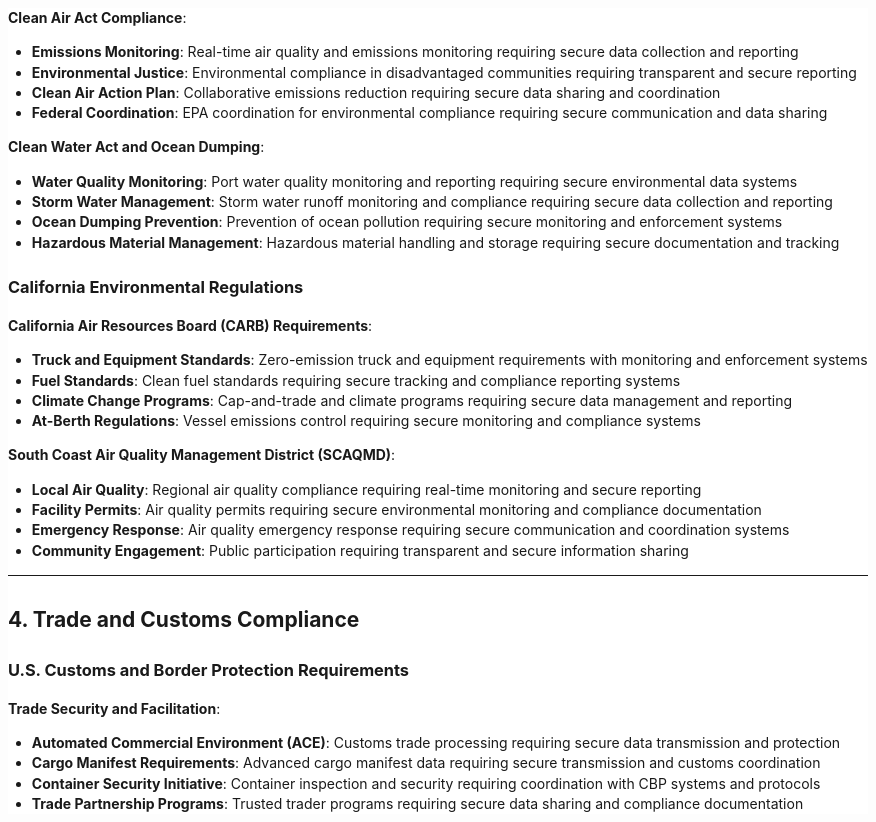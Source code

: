 **Clean Air Act Compliance**:
- **Emissions Monitoring**: Real-time air quality and emissions monitoring requiring secure data collection and reporting
- **Environmental Justice**: Environmental compliance in disadvantaged communities requiring transparent and secure reporting
- **Clean Air Action Plan**: Collaborative emissions reduction requiring secure data sharing and coordination
- **Federal Coordination**: EPA coordination for environmental compliance requiring secure communication and data sharing

**Clean Water Act and Ocean Dumping**:
- **Water Quality Monitoring**: Port water quality monitoring and reporting requiring secure environmental data systems
- **Storm Water Management**: Storm water runoff monitoring and compliance requiring secure data collection and reporting
- **Ocean Dumping Prevention**: Prevention of ocean pollution requiring secure monitoring and enforcement systems
- **Hazardous Material Management**: Hazardous material handling and storage requiring secure documentation and tracking

### California Environmental Regulations

**California Air Resources Board (CARB) Requirements**:
- **Truck and Equipment Standards**: Zero-emission truck and equipment requirements with monitoring and enforcement systems
- **Fuel Standards**: Clean fuel standards requiring secure tracking and compliance reporting systems
- **Climate Change Programs**: Cap-and-trade and climate programs requiring secure data management and reporting
- **At-Berth Regulations**: Vessel emissions control requiring secure monitoring and compliance systems

**South Coast Air Quality Management District (SCAQMD)**:
- **Local Air Quality**: Regional air quality compliance requiring real-time monitoring and secure reporting
- **Facility Permits**: Air quality permits requiring secure environmental monitoring and compliance documentation
- **Emergency Response**: Air quality emergency response requiring secure communication and coordination systems
- **Community Engagement**: Public participation requiring transparent and secure information sharing

---

## 4. Trade and Customs Compliance

### U.S. Customs and Border Protection Requirements

**Trade Security and Facilitation**:
- **Automated Commercial Environment (ACE)**: Customs trade processing requiring secure data transmission and protection
- **Cargo Manifest Requirements**: Advanced cargo manifest data requiring secure transmission and customs coordination
- **Container Security Initiative**: Container inspection and security requiring coordination with CBP systems and protocols
- **Trade Partnership Programs**: Trusted trader programs requiring secure data sharing and compliance documentation
